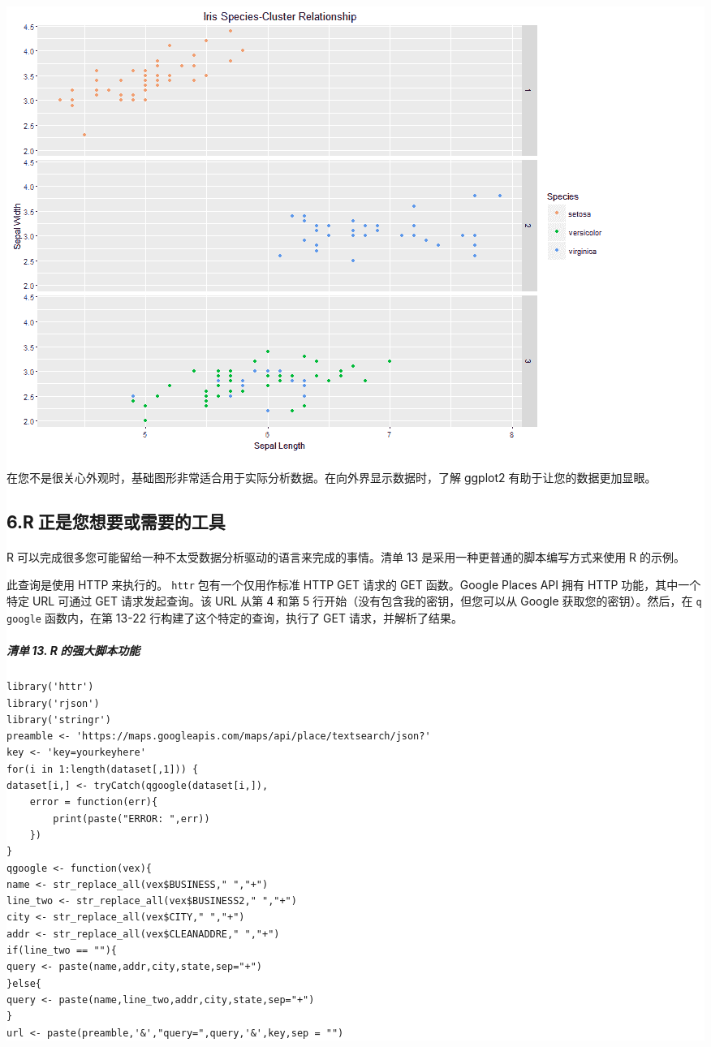![使用 ggplot2 的鸢尾花数据](img/99f3857fd9f284856ccbc9b5ec90b181.png)

在您不是很关心外观时，基础图形非常适合用于实际分析数据。在向外界显示数据时，了解 ggplot2 有助于让您的数据更加显眼。

## 6.R 正是您想要或需要的工具

R 可以完成很多您可能留给一种不太受数据分析驱动的语言来完成的事情。清单 13 是采用一种更普通的脚本编写方式来使用 R 的示例。

此查询是使用 HTTP 来执行的。 `httr` 包有一个仅用作标准 HTTP GET 请求的 GET 函数。Google Places API 拥有 HTTP 功能，其中一个特定 URL 可通过 GET 请求发起查询。该 URL 从第 4 和第 5 行开始（没有包含我的密钥，但您可以从 Google 获取您的密钥）。然后，在 `qgoogle` 函数内，在第 13-22 行构建了这个特定的查询，执行了 GET 请求，并解析了结果。

##### 清单 13\. R 的强大脚本功能

```
library('httr')
library('rjson')
library('stringr')
preamble <- 'https://maps.googleapis.com/maps/api/place/textsearch/json?'
key <- 'key=yourkeyhere'
for(i in 1:length(dataset[,1])) {
dataset[i,] <- tryCatch(qgoogle(dataset[i,]),
    error = function(err){
        print(paste("ERROR: ",err))
    })
}
qgoogle <- function(vex){
name <- str_replace_all(vex$BUSINESS," ","+")
line_two <- str_replace_all(vex$BUSINESS2," ","+")
city <- str_replace_all(vex$CITY," ","+")
addr <- str_replace_all(vex$CLEANADDRE," ","+")
if(line_two == ""){
query <- paste(name,addr,city,state,sep="+")
}else{
query <- paste(name,line_two,addr,city,state,sep="+")
}
url <- paste(preamble,'&',"query=",query,'&',key,sep = "")
```